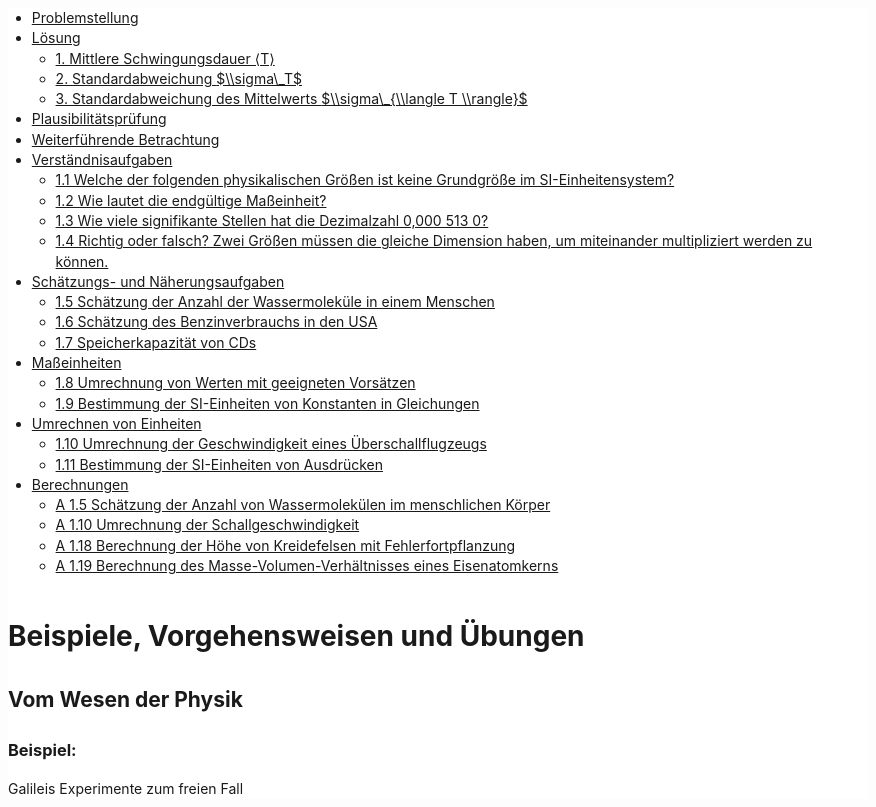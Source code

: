   - [Problemstellung](#problemstellung-3)
  - [Lösung](#lösung-3)
    - [1. Mittlere Schwingungsdauer ⟨T⟩](#1-mittlere-schwingungsdauer-t)
    - [2. Standardabweichung $\\sigma\_T$](#2-standardabweichung-sigma_t)
    - [3. Standardabweichung des Mittelwerts $\\sigma\_{\\langle T \\rangle}$](#3-standardabweichung-des-mittelwerts-sigma_langle-t-rangle)
  - [Plausibilitätsprüfung](#plausibilitätsprüfung-3)
  - [Weiterführende Betrachtung](#weiterführende-betrachtung-3)
- [Verständnisaufgaben](#verständnisaufgaben)
  - [1.1 Welche der folgenden physikalischen Größen ist keine Grundgröße im SI-Einheitensystem?](#11-welche-der-folgenden-physikalischen-größen-ist-keine-grundgröße-im-si-einheitensystem)
  - [1.2  Wie lautet die endgültige Maßeinheit?](#12--wie-lautet-die-endgültige-maßeinheit)
  - [1.3 Wie viele signifikante Stellen hat die Dezimalzahl 0,000 513 0?](#13-wie-viele-signifikante-stellen-hat-die-dezimalzahl-0000-513-0)
  - [1.4 Richtig oder falsch? Zwei Größen müssen die gleiche Dimension haben, um miteinander multipliziert werden zu können.](#14-richtig-oder-falsch-zwei-größen-müssen-die-gleiche-dimension-haben-um-miteinander-multipliziert-werden-zu-können)
- [Schätzungs- und Näherungsaufgaben](#schätzungs--und-näherungsaufgaben)
  - [1.5 Schätzung der Anzahl der Wassermoleküle in einem Menschen](#15-schätzung-der-anzahl-der-wassermoleküle-in-einem-menschen)
  - [1.6 Schätzung des Benzinverbrauchs in den USA](#16-schätzung-des-benzinverbrauchs-in-den-usa)
  - [1.7 Speicherkapazität von CDs](#17-speicherkapazität-von-cds)
- [Maßeinheiten](#maßeinheiten-1)
  - [1.8 Umrechnung von Werten mit geeigneten Vorsätzen](#18-umrechnung-von-werten-mit-geeigneten-vorsätzen)
  - [1.9 Bestimmung der SI-Einheiten von Konstanten in Gleichungen](#19-bestimmung-der-si-einheiten-von-konstanten-in-gleichungen)
- [Umrechnen von Einheiten](#umrechnen-von-einheiten)
  - [1.10 Umrechnung der Geschwindigkeit eines Überschallflugzeugs](#110-umrechnung-der-geschwindigkeit-eines-überschallflugzeugs)
  - [1.11 Bestimmung der SI-Einheiten von Ausdrücken](#111-bestimmung-der-si-einheiten-von-ausdrücken)
- [Berechnungen](#berechnungen)
  - [A 1.5 Schätzung der Anzahl von Wassermolekülen im menschlichen Körper](#a-15-schätzung-der-anzahl-von-wassermolekülen-im-menschlichen-körper)
  - [A 1.10 Umrechnung der Schallgeschwindigkeit](#a-110-umrechnung-der-schallgeschwindigkeit)
  - [A 1.18 Berechnung der Höhe von Kreidefelsen mit Fehlerfortpflanzung](#a-118-berechnung-der-höhe-von-kreidefelsen-mit-fehlerfortpflanzung)
  - [A 1.19 Berechnung des Masse-Volumen-Verhältnisses eines Eisenatomkerns](#a-119-berechnung-des-masse-volumen-verhältnisses-eines-eisenatomkerns)



# Beispiele, Vorgehensweisen und Übungen

## Vom Wesen der Physik

### Beispiel:

Galileis Experimente zum freien Fall
